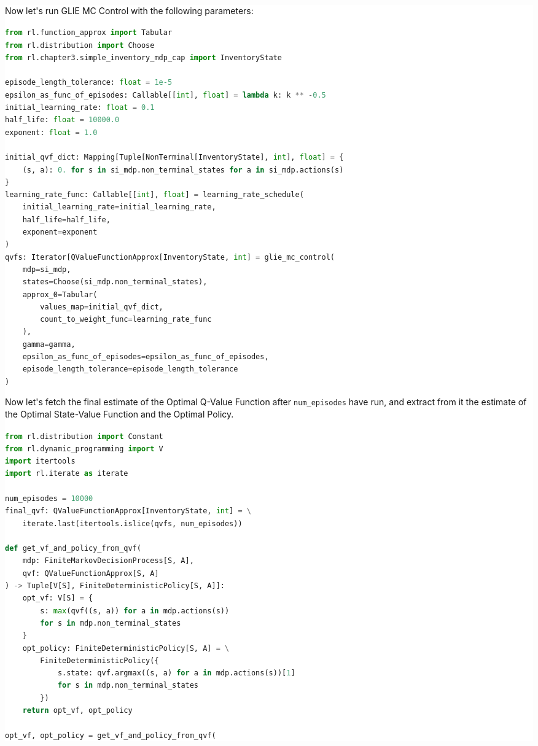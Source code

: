 ```
```

Now let's run GLIE MC Control with the following parameters:

```python
from rl.function_approx import Tabular
from rl.distribution import Choose
from rl.chapter3.simple_inventory_mdp_cap import InventoryState

episode_length_tolerance: float = 1e-5
epsilon_as_func_of_episodes: Callable[[int], float] = lambda k: k ** -0.5
initial_learning_rate: float = 0.1
half_life: float = 10000.0
exponent: float = 1.0

initial_qvf_dict: Mapping[Tuple[NonTerminal[InventoryState], int], float] = {
    (s, a): 0. for s in si_mdp.non_terminal_states for a in si_mdp.actions(s)
}
learning_rate_func: Callable[[int], float] = learning_rate_schedule(
    initial_learning_rate=initial_learning_rate,
    half_life=half_life,
    exponent=exponent
)
qvfs: Iterator[QValueFunctionApprox[InventoryState, int] = glie_mc_control(
    mdp=si_mdp,
    states=Choose(si_mdp.non_terminal_states),
    approx_0=Tabular(
        values_map=initial_qvf_dict,
        count_to_weight_func=learning_rate_func
    ),
    gamma=gamma,
    epsilon_as_func_of_episodes=epsilon_as_func_of_episodes,
    episode_length_tolerance=episode_length_tolerance
)
```

Now let's fetch the final estimate of the Optimal Q-Value Function after `num_episodes` have run, and extract from it the estimate of the Optimal State-Value Function and the Optimal Policy.

```python
from rl.distribution import Constant
from rl.dynamic_programming import V
import itertools
import rl.iterate as iterate

num_episodes = 10000
final_qvf: QValueFunctionApprox[InventoryState, int] = \
    iterate.last(itertools.islice(qvfs, num_episodes))

def get_vf_and_policy_from_qvf(
    mdp: FiniteMarkovDecisionProcess[S, A],
    qvf: QValueFunctionApprox[S, A]
) -> Tuple[V[S], FiniteDeterministicPolicy[S, A]]:
    opt_vf: V[S] = {
        s: max(qvf((s, a)) for a in mdp.actions(s))
        for s in mdp.non_terminal_states
    }
    opt_policy: FiniteDeterministicPolicy[S, A] = \
        FiniteDeterministicPolicy({
            s.state: qvf.argmax((s, a) for a in mdp.actions(s))[1]
            for s in mdp.non_terminal_states
        })
    return opt_vf, opt_policy

opt_vf, opt_policy = get_vf_and_policy_from_qvf(
```